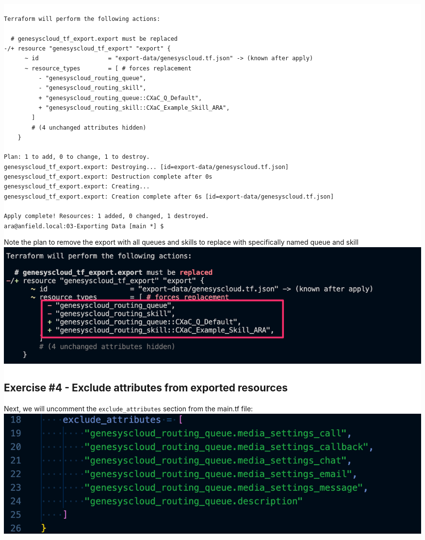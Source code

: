 ```

Terraform will perform the following actions:

  # genesyscloud_tf_export.export must be replaced
-/+ resource "genesyscloud_tf_export" "export" {
      ~ id                    = "export-data/genesyscloud.tf.json" -> (known after apply)
      ~ resource_types        = [ # forces replacement
          - "genesyscloud_routing_queue",
          - "genesyscloud_routing_skill",
          + "genesyscloud_routing_queue::CXaC_Q_Default",
          + "genesyscloud_routing_skill::CXaC_Example_Skill_ARA",
        ]
        # (4 unchanged attributes hidden)
    }

Plan: 1 to add, 0 to change, 1 to destroy.
genesyscloud_tf_export.export: Destroying... [id=export-data/genesyscloud.tf.json]
genesyscloud_tf_export.export: Destruction complete after 0s
genesyscloud_tf_export.export: Creating...
genesyscloud_tf_export.export: Creation complete after 6s [id=export-data/genesyscloud.tf.json]

Apply complete! Resources: 1 added, 0 changed, 1 destroyed.
ara@anfield.local:03-Exporting Data [main *] $ 
```
Note the plan to remove the export with all queues and skills to replace with specifically named queue and skill
![Named resources](./images/03-Exporting%20Named%20Resources.png)

## Exercise #4 - Exclude attributes from exported resources
Next, we will uncomment the `exclude_attributes` section from the main.tf file:
![Uncomment exclude_attributes section](./images/04-Exclude%20Attributes.png)

